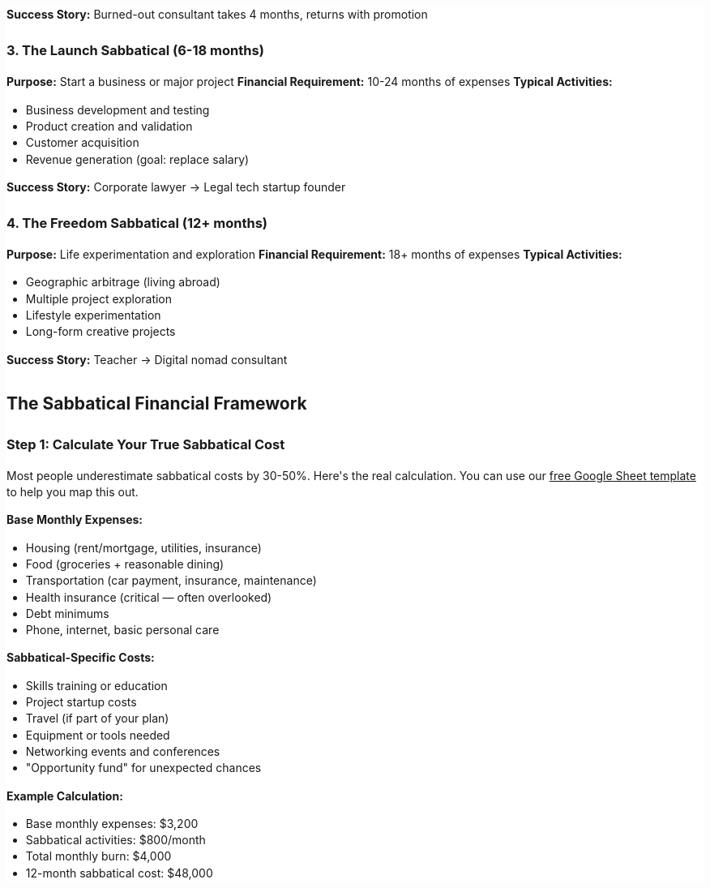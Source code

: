 **Success Story:** Burned-out consultant takes 4 months, returns with promotion

### 3. The Launch Sabbatical (6-18 months)
**Purpose:** Start a business or major project
**Financial Requirement:** 10-24 months of expenses
**Typical Activities:**
- Business development and testing
- Product creation and validation
- Customer acquisition
- Revenue generation (goal: replace salary)

**Success Story:** Corporate lawyer → Legal tech startup founder

### 4. The Freedom Sabbatical (12+ months)
**Purpose:** Life experimentation and exploration
**Financial Requirement:** 18+ months of expenses
**Typical Activities:**
- Geographic arbitrage (living abroad)
- Multiple project exploration
- Lifestyle experimentation
- Long-form creative projects

**Success Story:** Teacher → Digital nomad consultant

## The Sabbatical Financial Framework

### Step 1: Calculate Your True Sabbatical Cost

Most people underestimate sabbatical costs by 30-50%. Here's the real calculation. You can use our [free Google Sheet template](/fuck-you-money-sheet) to help you map this out.

**Base Monthly Expenses:**
- Housing (rent/mortgage, utilities, insurance)
- Food (groceries + reasonable dining)
- Transportation (car payment, insurance, maintenance)
- Health insurance (critical — often overlooked)
- Debt minimums
- Phone, internet, basic personal care

**Sabbatical-Specific Costs:**
- Skills training or education
- Project startup costs
- Travel (if part of your plan)
- Equipment or tools needed
- Networking events and conferences
- "Opportunity fund" for unexpected chances

**Example Calculation:**
- Base monthly expenses: $3,200
- Sabbatical activities: $800/month
- Total monthly burn: $4,000
- 12-month sabbatical cost: $48,000

